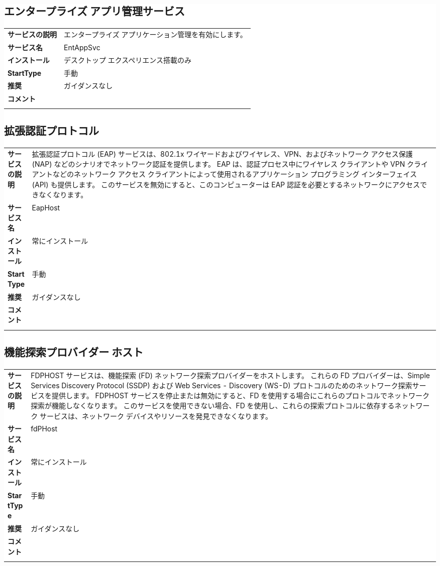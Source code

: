 

## <a name="enterprise-app-management-service"></a>エンタープライズ アプリ管理サービス            

| | |           
|---|---|       
|   **サービスの説明** |   エンタープライズ アプリケーション管理を有効にします。
|   **サービス名**    |   EntAppSvc
|   **インストール**    |   デスクトップ エクスペリエンス搭載のみ
|   **StartType**   |   手動
|   **推奨**  | ガイダンスなし   
|   **コメント**    |   
|||         



## <a name="extensible-authentication-protocol"></a>拡張認証プロトコル           

| | |           
|---|---|   
|   **サービスの説明** |   拡張認証プロトコル (EAP) サービスは、802.1x ワイヤードおよびワイヤレス、VPN、およびネットワーク アクセス保護 (NAP) などのシナリオでネットワーク認証を提供します。  EAP は、認証プロセス中にワイヤレス クライアントや VPN クライアントなどのネットワーク アクセス クライアントによって使用されるアプリケーション プログラミング インターフェイス (API) も提供します。  このサービスを無効にすると、このコンピューターは EAP 認証を必要とするネットワークにアクセスできなくなります。
|   **サービス名**    |   EapHost
|   **インストール**    |   常にインストール
|   **StartType**   |   手動
|   **推奨**  | ガイダンスなし   
|   **コメント**    |   
|||         



## <a name="function-discovery-provider-host"></a>機能探索プロバイダー ホスト         

| | |           
|---|---|       
|   **サービスの説明** |   FDPHOST サービスは、機能探索 (FD) ネットワーク探索プロバイダーをホストします。 これらの FD プロバイダーは、Simple Services Discovery Protocol (SSDP) および Web Services - Discovery (WS-D) プロトコルのためのネットワーク探索サービスを提供します。 FDPHOST サービスを停止または無効にすると、FD を使用する場合にこれらのプロトコルでネットワーク探索が機能しなくなります。 このサービスを使用できない場合、FD を使用し、これらの探索プロトコルに依存するネットワーク サービスは、ネットワーク デバイスやリソースを発見できなくなります。
|   **サービス名**    |   fdPHost
|   **インストール**    |   常にインストール
|   **StartType**   |   手動
|   **推奨**  | ガイダンスなし   
|   **コメント**    |   
|||         
